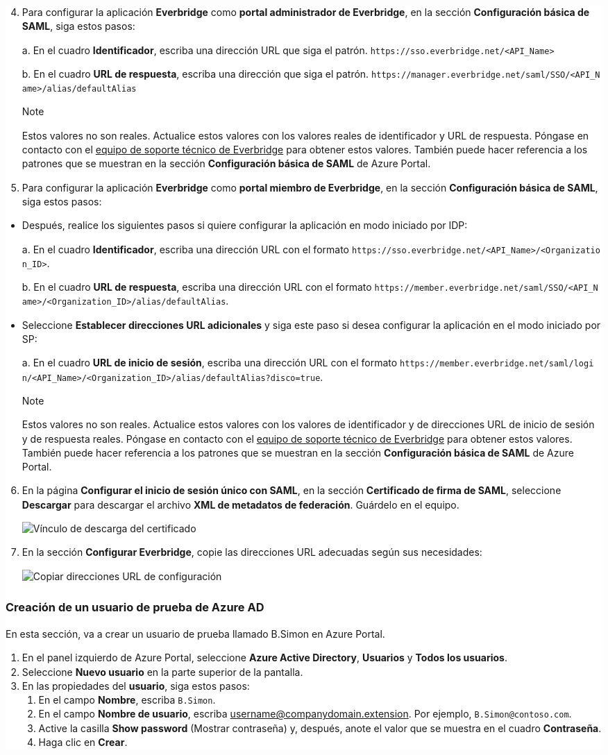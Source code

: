 4. Para configurar la aplicación **Everbridge** como **portal administrador de Everbridge**, en la sección **Configuración básica de SAML**, siga estos pasos:

    a. En el cuadro **Identificador**, escriba una dirección URL que siga el patrón.
    `https://sso.everbridge.net/<API_Name>`

    b. En el cuadro **URL de respuesta**, escriba una dirección que siga el patrón.
    `https://manager.everbridge.net/saml/SSO/<API_Name>/alias/defaultAlias`

    > [!NOTE]
    > Estos valores no son reales. Actualice estos valores con los valores reales de identificador y URL de respuesta. Póngase en contacto con el [equipo de soporte técnico de Everbridge](mailto:support@everbridge.com) para obtener estos valores. También puede hacer referencia a los patrones que se muestran en la sección **Configuración básica de SAML** de Azure Portal.

5. Para configurar la aplicación **Everbridge** como **portal miembro de Everbridge**, en la sección **Configuración básica de SAML**, siga estos pasos:

  * Después, realice los siguientes pasos si quiere configurar la aplicación en modo iniciado por IDP:

    a. En el cuadro **Identificador**, escriba una dirección URL con el formato `https://sso.everbridge.net/<API_Name>/<Organization_ID>`.

    b. En el cuadro **URL de respuesta**, escriba una dirección URL con el formato `https://member.everbridge.net/saml/SSO/<API_Name>/<Organization_ID>/alias/defaultAlias`.

   * Seleccione **Establecer direcciones URL adicionales** y siga este paso si desea configurar la aplicación en el modo iniciado por SP:

     a. En el cuadro **URL de inicio de sesión**, escriba una dirección URL con el formato `https://member.everbridge.net/saml/login/<API_Name>/<Organization_ID>/alias/defaultAlias?disco=true`.

     > [!NOTE]
     > Estos valores no son reales. Actualice estos valores con los valores de identificador y de direcciones URL de inicio de sesión y de respuesta reales. Póngase en contacto con el [equipo de soporte técnico de Everbridge](mailto:support@everbridge.com) para obtener estos valores. También puede hacer referencia a los patrones que se muestran en la sección **Configuración básica de SAML** de Azure Portal.

6. En la página **Configurar el inicio de sesión único con SAML**, en la sección **Certificado de firma de SAML**, seleccione **Descargar** para descargar el archivo **XML de metadatos de federación**. Guárdelo en el equipo.

    ![Vínculo de descarga del certificado](common/metadataxml.png)

7. En la sección **Configurar Everbridge**, copie las direcciones URL adecuadas según sus necesidades:

    ![Copiar direcciones URL de configuración](common/copy-configuration-urls.png)

### <a name="create-an-azure-ad-test-user"></a>Creación de un usuario de prueba de Azure AD 

En esta sección, va a crear un usuario de prueba llamado B.Simon en Azure Portal.

1. En el panel izquierdo de Azure Portal, seleccione **Azure Active Directory**, **Usuarios** y **Todos los usuarios**.
1. Seleccione **Nuevo usuario** en la parte superior de la pantalla.
1. En las propiedades del **usuario**, siga estos pasos:
   1. En el campo **Nombre**, escriba `B.Simon`.  
   1. En el campo **Nombre de usuario**, escriba username@companydomain.extension. Por ejemplo, `B.Simon@contoso.com`.
   1. Active la casilla **Show password** (Mostrar contraseña) y, después, anote el valor que se muestra en el cuadro **Contraseña**.
   1. Haga clic en **Crear**.
